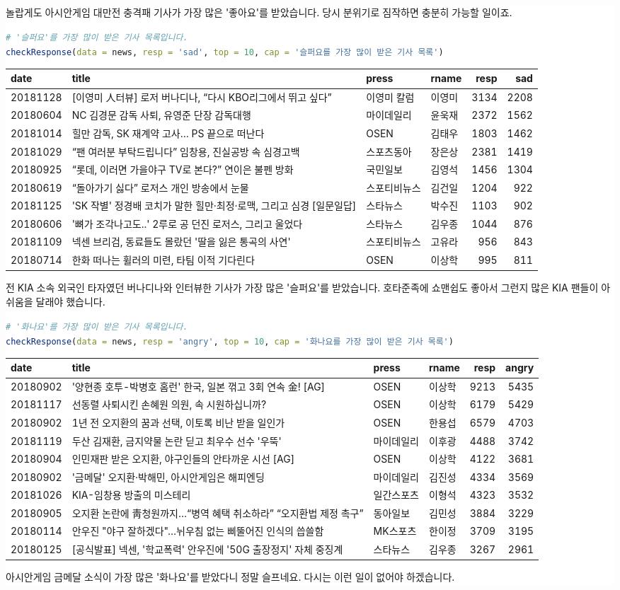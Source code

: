 놀랍게도 아시안게임 대만전 충격패 기사가 가장 많은 '좋아요'를 받았습니다. 당시 분위기로 짐작하면 충분히 가능할 일이죠.

``` r
# '슬퍼요'를 가장 많이 받은 기사 목록입니다.
checkResponse(data = news, resp = 'sad', top = 10, cap = '슬퍼요를 가장 많이 받은 기사 목록')
```

| date     | title                                                                 | press        | rname  |  resp|   sad|
|:---------|:----------------------------------------------------------------------|:-------------|:-------|-----:|-----:|
| 20181128 | \[이영미 人터뷰\] 로저 버나디나, “다시 KBO리그에서 뛰고 싶다”         | 이영미 칼럼  | 이영미 |  3134|  2208|
| 20180604 | NC 김경문 감독 사퇴, 유영준 단장 감독대행                             | 마이데일리   | 윤욱재 |  2372|  1562|
| 20181014 | 힐만 감독, SK 재계약 고사… PS 끝으로 떠난다                           | OSEN         | 김태우 |  1803|  1462|
| 20181029 | “팬 여러분 부탁드립니다” 임창용, 진실공방 속 심경고백                 | 스포츠동아   | 장은상 |  2381|  1419|
| 20180925 | “롯데, 이러면 가을야구 TV로 본다?” 연이은 불펜 방화                   | 국민일보     | 김영석 |  1456|  1304|
| 20180619 | “돌아가기 싫다” 로저스 개인 방송에서 눈물                             | 스포티비뉴스 | 김건일 |  1204|   922|
| 20181125 | 'SK 작별' 정경배 코치가 말한 힐만·최정·로맥, 그리고 심경 \[일문일답\] | 스타뉴스     | 박수진 |  1103|   902|
| 20180606 | '뼈가 조각나고도..' 2루로 공 던진 로저스, 그리고 울었다               | 스타뉴스     | 김우종 |  1044|   876|
| 20181109 | 넥센 브리검, 동료들도 몰랐던 '딸을 잃은 통곡의 사연'                  | 스포티비뉴스 | 고유라 |   956|   843|
| 20180714 | 한화 떠나는 휠러의 미련, 타팀 이적 기다린다                           | OSEN         | 이상학 |   995|   811|

전 KIA 소속 외국인 타자였던 버나디나와 인터뷰한 기사가 가장 많은 '슬퍼요'를 받았습니다. 호타준족에 쇼맨쉽도 좋아서 그런지 많은 KIA 팬들이 아쉬움을 달래야 했습니다.

``` r
# '화나요'를 가장 많이 받은 기사 목록입니다.
checkResponse(data = news, resp = 'angry', top = 10, cap = '화나요를 가장 많이 받은 기사 목록')
```

| date     | title                                                              | press      | rname  |  resp|  angry|
|:---------|:-------------------------------------------------------------------|:-----------|:-------|-----:|------:|
| 20180902 | '양현종 호투-박병호 홈런' 한국, 일본 꺾고 3회 연속 金! \[AG\]      | OSEN       | 이상학 |  9213|   5435|
| 20181117 | 선동렬 사퇴시킨 손혜원 의원, 속 시원하십니까?                      | OSEN       | 이상학 |  6179|   5429|
| 20180902 | 1년 전 오지환의 꿈과 선택, 이토록 비난 받을 일인가                 | OSEN       | 한용섭 |  6579|   4703|
| 20181119 | 두산 김재환, 금지약물 논란 딛고 최우수 선수 '우뚝'                 | 마이데일리 | 이후광 |  4488|   3742|
| 20180904 | 인민재판 받은 오지환, 야구인들의 안타까운 시선 \[AG\]              | OSEN       | 이상학 |  4122|   3681|
| 20180902 | '금메달' 오지환·박해민, 아시안게임은 해피엔딩                      | 마이데일리 | 김진성 |  4334|   3569|
| 20181026 | KIA-임창용 방출의 미스테리                                         | 일간스포츠 | 이형석 |  4323|   3532|
| 20180905 | 오지환 논란에 靑청원까지…“병역 혜택 취소하라” “오지환법 제정 촉구” | 동아일보   | 김민성 |  3884|   3229|
| 20180114 | 안우진 "야구 잘하겠다"…뉘우침 없는 삐뚤어진 인식의 씁쓸함          | MK스포츠   | 한이정 |  3709|   3195|
| 20180125 | \[공식발표\] 넥센, '학교폭력' 안우진에 '50G 출장정지' 자체 중징계  | 스타뉴스   | 김우종 |  3267|   2961|

아시안게임 금메달 소식이 가장 많은 '화나요'를 받았다니 정말 슬프네요. 다시는 이런 일이 없어야 하겠습니다.
